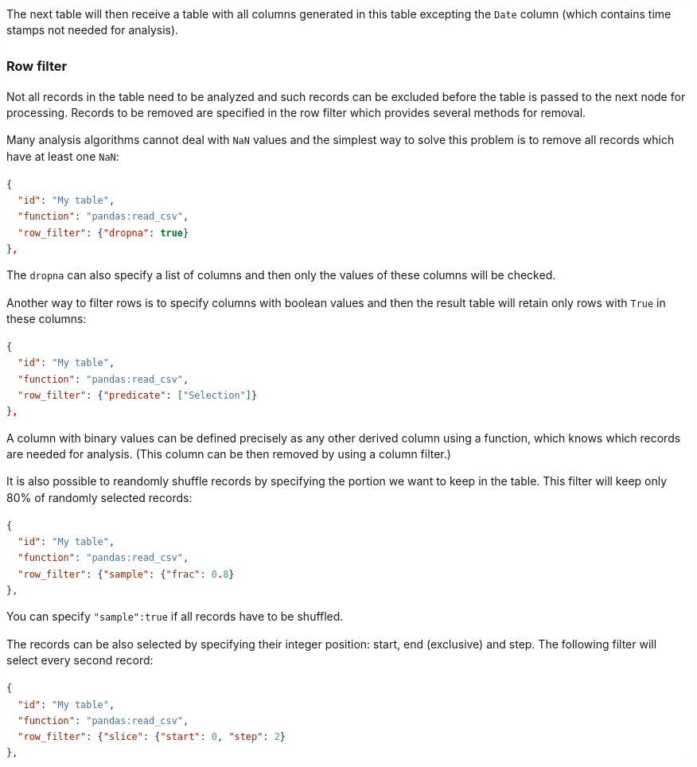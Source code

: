 The next table will then receive a table with all columns generated in this table excepting the `Date` column (which contains time stamps not needed for analysis).

### Row filter

Not all records in the table need to be analyzed and such records can be excluded before the table is passed to the next node for processing. Records to be removed are specified in the row filter which provides several methods for removal.

Many analysis algorithms cannot deal with `NaN` values and the simplest way to solve this problem is to remove all records which have at least one `NaN`:

```json
{
  "id": "My table",
  "function": "pandas:read_csv",
  "row_filter": {"dropna": true}
},
```

The `dropna` can also specify a list of columns and then only the values of these columns will be checked.

Another way to filter rows is to specify columns with boolean values and then the result table will retain only rows with `True` in these columns:

```json
{
  "id": "My table",
  "function": "pandas:read_csv",
  "row_filter": {"predicate": ["Selection"]}
},
```

A column with binary values can be defined precisely as any other derived column using a function, which knows which records are needed for analysis. (This column can be then removed by using a column filter.)

It is also possible to reandomly shuffle records by specifying the portion we want to keep in the table. This filter will keep only 80% of randomly selected records:

```json
{
  "id": "My table",
  "function": "pandas:read_csv",
  "row_filter": {"sample": {"frac": 0.8}
},
```

You can specify `"sample":true` if all records have to be shuffled.

The records can be also selected by specifying their integer position: start, end (exclusive) and step. The following filter will select every second record:

```json
{
  "id": "My table",
  "function": "pandas:read_csv",
  "row_filter": {"slice": {"start": 0, "step": 2}
},
```
